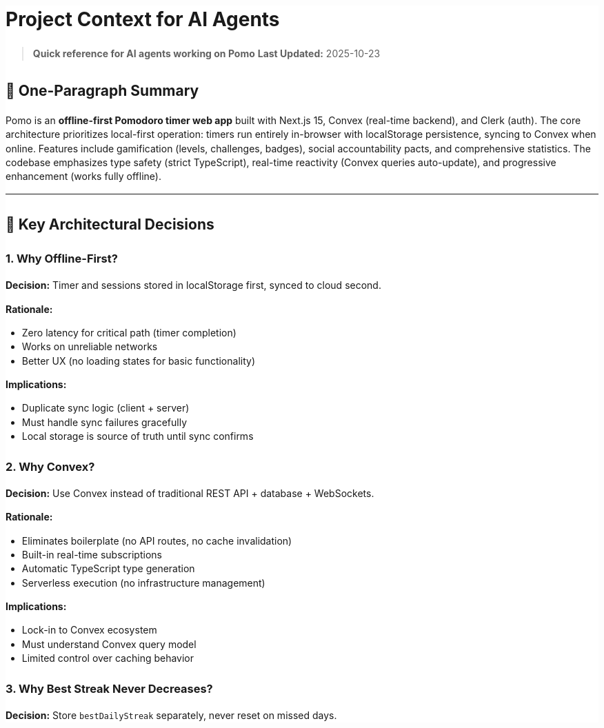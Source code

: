 # Project Context for AI Agents

> **Quick reference for AI agents working on Pomo**
> **Last Updated:** 2025-10-23

## 📝 One-Paragraph Summary

Pomo is an **offline-first Pomodoro timer web app** built with Next.js 15, Convex (real-time backend), and Clerk (auth). The core architecture prioritizes local-first operation: timers run entirely in-browser with localStorage persistence, syncing to Convex when online. Features include gamification (levels, challenges, badges), social accountability pacts, and comprehensive statistics. The codebase emphasizes type safety (strict TypeScript), real-time reactivity (Convex queries auto-update), and progressive enhancement (works fully offline).

---

## 🎯 Key Architectural Decisions

### 1. Why Offline-First?

**Decision:** Timer and sessions stored in localStorage first, synced to cloud second.

**Rationale:**

- Zero latency for critical path (timer completion)
- Works on unreliable networks
- Better UX (no loading states for basic functionality)

**Implications:**

- Duplicate sync logic (client + server)
- Must handle sync failures gracefully
- Local storage is source of truth until sync confirms

### 2. Why Convex?

**Decision:** Use Convex instead of traditional REST API + database + WebSockets.

**Rationale:**

- Eliminates boilerplate (no API routes, no cache invalidation)
- Built-in real-time subscriptions
- Automatic TypeScript type generation
- Serverless execution (no infrastructure management)

**Implications:**

- Lock-in to Convex ecosystem
- Must understand Convex query model
- Limited control over caching behavior

### 3. Why Best Streak Never Decreases?

**Decision:** Store `bestDailyStreak` separately, never reset on missed days.
